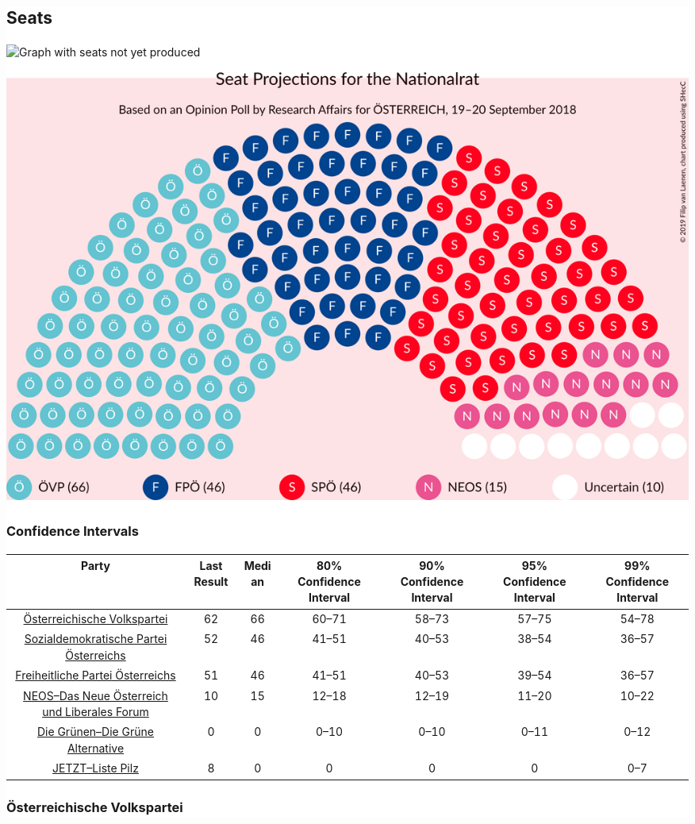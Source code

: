 ## Seats

![Graph with seats not yet produced](2018-09-20-ResearchAffairs-seats.png "Seats")

![Graph with seating plan not yet produced](2018-09-20-ResearchAffairs-seating-plan.png "Seating Plan")

### Confidence Intervals

| Party | Last Result | Median | 80% Confidence Interval | 90% Confidence Interval | 95% Confidence Interval | 99% Confidence Interval |
|:-----:|:-----------:|:------:|:-----------------------:|:-----------------------:|:-----------------------:|:-----------------------:|
| <a href="#österreichische-volkspartei">Österreichische Volkspartei</a> | 62 | 66 | 60–71 |58–73 |57–75 |54–78 |
| <a href="#sozialdemokratische-partei-österreichs">Sozialdemokratische Partei Österreichs</a> | 52 | 46 | 41–51 |40–53 |38–54 |36–57 |
| <a href="#freiheitliche-partei-österreichs">Freiheitliche Partei Österreichs</a> | 51 | 46 | 41–51 |40–53 |39–54 |36–57 |
| <a href="#neos–das-neue-österreich-und-liberales-forum">NEOS–Das Neue Österreich und Liberales Forum</a> | 10 | 15 | 12–18 |12–19 |11–20 |10–22 |
| <a href="#die-grünen–die-grüne-alternative">Die Grünen–Die Grüne Alternative</a> | 0 | 0 | 0–10 |0–10 |0–11 |0–12 |
| <a href="#jetzt–liste-pilz">JETZT–Liste Pilz</a> | 8 | 0 | 0 |0 |0 |0–7 |

### Österreichische Volkspartei
